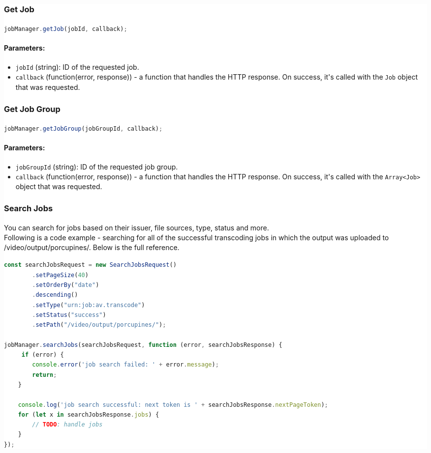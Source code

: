 ### Get Job
```javascript
jobManager.getJob(jobId, callback);
```

#### Parameters: 
- `jobId` (string): ID of the requested job.
- `callback` (function(error, response)) - a function that handles the HTTP response. On success, it's called with
the `Job` object that was requested.  
  
### Get Job Group

```javascript
jobManager.getJobGroup(jobGroupId, callback);
```

#### Parameters: 
- `jobGroupId` (string): ID of the requested job group.
- `callback` (function(error, response)) - a function that handles the HTTP response. On success, it's called with
the `Array<Job>` object that was requested.  

### Search Jobs
You can search for jobs based on their issuer, file sources, type, status and more.  
Following is a code example - searching for all of the successful transcoding jobs in which the output was uploaded to /video/output/porcupines/.
 Below is the full reference.

```javascript
const searchJobsRequest = new SearchJobsRequest()
		.setPageSize(40)
		.setOrderBy("date")
		.descending()
		.setType("urn:job:av.transcode")
		.setStatus("success")
		.setPath("/video/output/porcupines/");

jobManager.searchJobs(searchJobsRequest, function (error, searchJobsResponse) {
     if (error) {
        console.error('job search failed: ' + error.message);
        return;
    }

    console.log('job search successful: next token is ' + searchJobsResponse.nextPageToken);
    for (let x in searchJobsResponse.jobs) {
        // TODO: handle jobs
    } 
});

```
